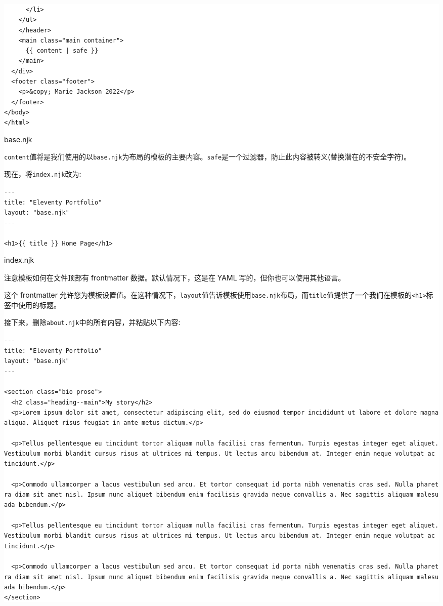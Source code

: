 ```
      </li>
    </ul>
	</header>
    <main class="main container">
      {{ content | safe }}
    </main>
  </div>
  <footer class="footer">
  	<p>&copy; Marie Jackson 2022</p>
  </footer>
</body>
</html>
```

base.njk

`content`值将是我们使用的以`base.njk`为布局的模板的主要内容。`safe`是一个过滤器，防止此内容被转义(替换潜在的不安全字符)。

现在，将`index.njk`改为:

```
---
title: "Eleventy Portfolio"
layout: "base.njk"
---

<h1>{{ title }} Home Page</h1>
```

index.njk

注意模板如何在文件顶部有 frontmatter 数据。默认情况下，这是在 YAML 写的，但你也可以使用其他语言。

这个 frontmatter 允许您为模板设置值。在这种情况下，`layout`值告诉模板使用`base.njk`布局，而`title`值提供了一个我们在模板的`<h1>`标签中使用的标题。

接下来，删除`about.njk`中的所有内容，并粘贴以下内容:

```
---
title: "Eleventy Portfolio"
layout: "base.njk"
---

<section class="bio prose">
  <h2 class="heading--main">My story</h2>
  <p>Lorem ipsum dolor sit amet, consectetur adipiscing elit, sed do eiusmod tempor incididunt ut labore et dolore magna aliqua. Aliquet risus feugiat in ante metus dictum.</p>

  <p>Tellus pellentesque eu tincidunt tortor aliquam nulla facilisi cras fermentum. Turpis egestas integer eget aliquet. Vestibulum morbi blandit cursus risus at ultrices mi tempus. Ut lectus arcu bibendum at. Integer enim neque volutpat ac tincidunt.</p>

  <p>Commodo ullamcorper a lacus vestibulum sed arcu. Et tortor consequat id porta nibh venenatis cras sed. Nulla pharetra diam sit amet nisl. Ipsum nunc aliquet bibendum enim facilisis gravida neque convallis a. Nec sagittis aliquam malesuada bibendum.</p>

  <p>Tellus pellentesque eu tincidunt tortor aliquam nulla facilisi cras fermentum. Turpis egestas integer eget aliquet. Vestibulum morbi blandit cursus risus at ultrices mi tempus. Ut lectus arcu bibendum at. Integer enim neque volutpat ac tincidunt.</p>

  <p>Commodo ullamcorper a lacus vestibulum sed arcu. Et tortor consequat id porta nibh venenatis cras sed. Nulla pharetra diam sit amet nisl. Ipsum nunc aliquet bibendum enim facilisis gravida neque convallis a. Nec sagittis aliquam malesuada bibendum.</p>
</section>
```
